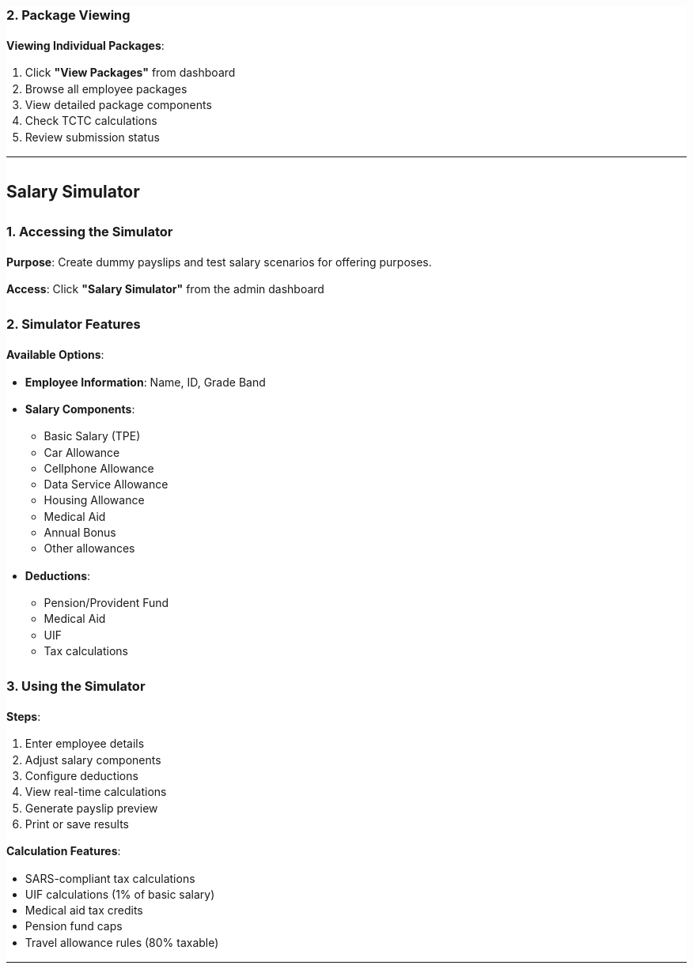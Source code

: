 ### 2. Package Viewing

**Viewing Individual Packages**:
1. Click **"View Packages"** from dashboard
2. Browse all employee packages
3. View detailed package components
4. Check TCTC calculations
5. Review submission status

---

## Salary Simulator

### 1. Accessing the Simulator

**Purpose**: Create dummy payslips and test salary scenarios for offering purposes.

**Access**: Click **"Salary Simulator"** from the admin dashboard

### 2. Simulator Features

**Available Options**:
- **Employee Information**: Name, ID, Grade Band
- **Salary Components**:
  - Basic Salary (TPE)
  - Car Allowance
  - Cellphone Allowance
  - Data Service Allowance
  - Housing Allowance
  - Medical Aid
  - Annual Bonus
  - Other allowances

- **Deductions**:
  - Pension/Provident Fund
  - Medical Aid
  - UIF
  - Tax calculations

### 3. Using the Simulator

**Steps**:
1. Enter employee details
2. Adjust salary components
3. Configure deductions
4. View real-time calculations
5. Generate payslip preview
6. Print or save results

**Calculation Features**:
- SARS-compliant tax calculations
- UIF calculations (1% of basic salary)
- Medical aid tax credits
- Pension fund caps
- Travel allowance rules (80% taxable)

---